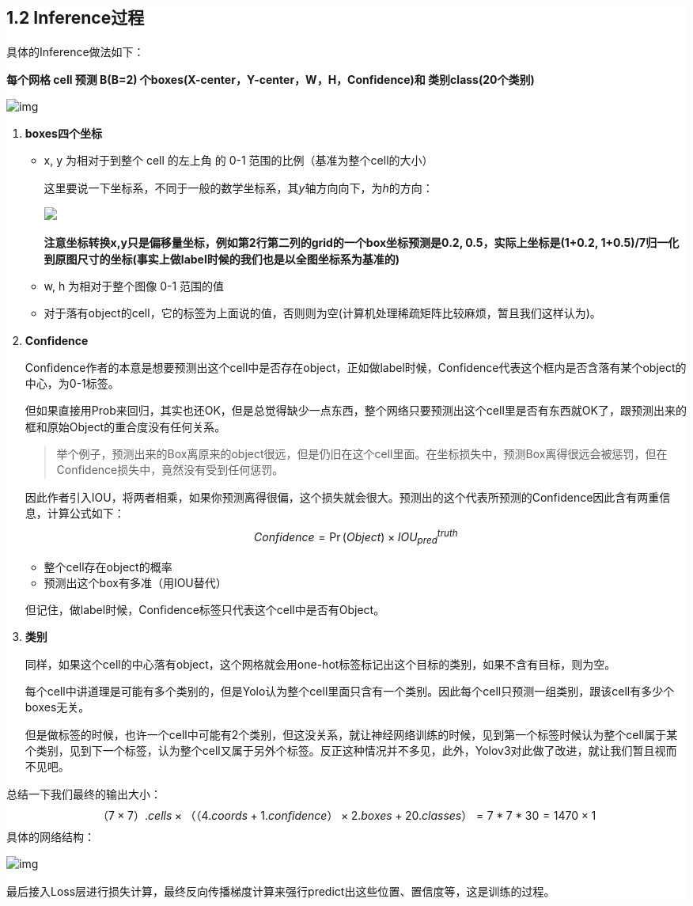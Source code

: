 ## 1.2 Inference过程

具体的Inference做法如下：

**每个网格 cell 预测 B(B=2) 个boxes(X-center，Y-center，W，H，Confidence)和 类别class(20个类别)**

![img](https://img-blog.csdn.net/20180130221547656?watermark/2/text/aHR0cDovL2Jsb2cuY3Nkbi5uZXQveGlhb2h1MjAyMg==/font/5a6L5L2T/fontsize/400/fill/I0JBQkFCMA==/dissolve/70/gravity/SouthEast)

1. **boxes四个坐标**

   - x, y 为相对于到整个 cell 的左上角 的 0-1 范围的比例（基准为整个cell的大小）

     这里要说一下坐标系，不同于一般的数学坐标系，其$y​$轴方向向下，为$h​$的方向：

     ![](https://flyman-cjb.oss-cn-hangzhou.aliyuncs.com/picgos/20190223202154.png)

     **注意坐标转换x,y只是偏移量坐标，例如第2行第二列的grid的一个box坐标预测是0.2, 0.5，实际上坐标是(1+0.2, 1+0.5)/7归一化到原图尺寸的坐标(事实上做label时候的我们也是以全图坐标系为基准的)**

   - w, h 为相对于整个图像 0-1 范围的值

   - 对于落有object的cell，它的标签为上面说的值，否则则为空(计算机处理稀疏矩阵比较麻烦，暂且我们这样认为)。

2. **Confidence**

   Confidence作者的本意是想要预测出这个cell中是否存在object，正如做label时候，Confidence代表这个框内是否含落有某个object的中心，为0-1标签。

   但如果直接用Prob来回归，其实也还OK，但是总觉得缺少一点东西，整个网络只要预测出这个cell里是否有东西就OK了，跟预测出来的框和原始Object的重合度没有任何关系。

   > 举个例子，预测出来的Box离原来的object很远，但是仍旧在这个cell里面。在坐标损失中，预测Box离得很远会被惩罚，但在Confidence损失中，竟然没有受到任何惩罚。

   因此作者引入IOU，将两者相乘，如果你预测离得很偏，这个损失就会很大。预测出的这个代表所预测的Confidence因此含有两重信息，计算公式如下：
   $$
   Confidence = \Pr \left( {Object} \right) \times IOU_{pred}^{truth}
   $$

   - 整个cell存在object的概率
   - 预测出这个box有多准（用IOU替代）

   但记住，做label时候，Confidence标签只代表这个cell中是否有Object。

3. **类别**

   同样，如果这个cell的中心落有object，这个网格就会用one-hot标签标记出这个目标的类别，如果不含有目标，则为空。

   每个cell中讲道理是可能有多个类别的，但是Yolo认为整个cell里面只含有一个类别。因此每个cell只预测一组类别，跟该cell有多少个boxes无关。

   但是做标签的时候，也许一个cell中可能有2个类别，但这没关系，就让神经网络训练的时候，见到第一个标签时候认为整个cell属于某个类别，见到下一个标签，认为整个cell又属于另外个标签。反正这种情况并不多见，此外，Yolov3对此做了改进，就让我们暂且视而不见吧。

总结一下我们最终的输出大小：
$$
（ 7×7）.cells ×（（4.coords+1.confidence）×2.boxes+20.classes）= 7*7*30 = 1470\times1
$$
具体的网络结构：

![img](https://img-blog.csdn.net/20180910130225149?watermark/2/text/aHR0cHM6Ly9ibG9nLmNzZG4ubmV0L2xldmlvcGt1/font/5a6L5L2T/fontsize/400/fill/I0JBQkFCMA==/dissolve/70)

最后接入Loss层进行损失计算，最终反向传播梯度计算来强行predict出这些位置、置信度等，这是训练的过程。
